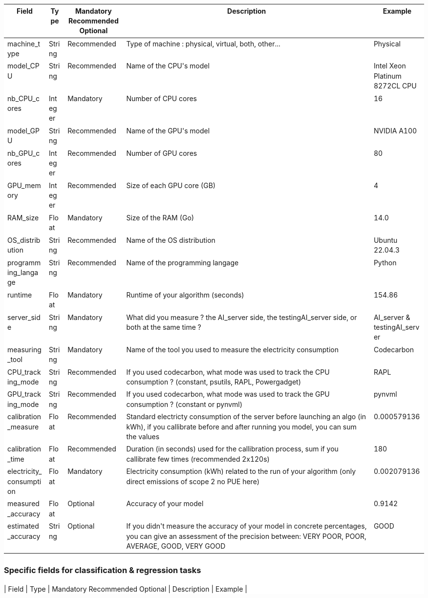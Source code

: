 | Field                   | Type    | Mandatory Recommended Optional | Description                                                                                                                                                              | Example                        |
| ----------------------- | ------- | ------------------------------ | ------------------------------------------------------------------------------------------------------------------------------------------------------------------------ | ------------------------------ |
| machine_type            | String  | Recommended                    | Type of machine : physical, virtual, both, other...                                                                                                                      | Physical                       |
| model_CPU               | String  | Recommended                    | Name of the CPU's model                                                                                                                                                  | Intel Xeon Platinum 8272CL CPU |
| nb_CPU_cores            | Integer | Mandatory                      | Number of CPU cores                                                                                                                                                      | 16                             |
| model_GPU               | String  | Recommended                    | Name of the GPU's model                                                                                                                                                  | NVIDIA A100                    |
| nb_GPU_cores            | Integer | Recommended                    | Number of GPU cores                                                                                                                                                      | 80                             |
| GPU_memory              | Integer | Recommended                    | Size of each GPU core (GB)                                                                                                                                               | 4                              |
| RAM_size                | Float   | Mandatory                      | Size of the RAM (Go)                                                                                                                                                     | 14.0                           |
| OS_distribution         | String  | Recommended                    | Name of the OS distribution                                                                                                                                              | Ubuntu 22.04.3                 |
| programming_langage     | String  | Recommended                    | Name of the programming langage                                                                                                                                          | Python                         |
| runtime                 | Float   | Mandatory                      | Runtime of your algorithm (seconds)                                                                                                                                      | 154.86                         |
| server_side             | String  | Mandatory                      | What did you measure ? the AI_server side, the testingAI_server side, or both at the same time ?                                                                         | AI_server & testingAI_server   |
| measuring_tool          | String  | Mandatory                      | Name of the tool you used to measure the electricity consumption                                                                                                         | Codecarbon                     |
| CPU_tracking_mode       | String  | Recommended                    | If you used codecarbon, what mode was used to track the CPU consumption ? (constant, psutils, RAPL, Powergadget)                                                         | RAPL                           |
| GPU_tracking_mode       | String  | Recommended                    | If you used codecarbon, what mode was used to track the GPU consumption ? (constant or pynvml)                                                                           | pynvml                         |
| calibration_measure     | Float   | Recommended                    | Standard electricty consumption of the server before launching an algo (in kWh), if you callibrate before and after running you model, you can sum the values            | 0.000579136                    |
| calibration_time        | Float   | Recommended                    | Duration (in seconds) used for the callibration process, sum if you callibrate few times (recommended 2x120s)                                                            | 180                            |
| electricity_consumption | Float   | Mandatory                      | Electricity consumption (kWh) related to the run of your algorithm (only direct emissions of scope 2 no PUE here)                                                        | 0.002079136                    |
| measured_accuracy       | Float   | Optional                       | Accuracy of your model                                                                                                                                                   | 0.9142                         |
| estimated_accuracy      | String  | Optional                       | If you didn't measure the accuracy of your model in concrete percentages, you can give an assessment of the precision between: VERY POOR, POOR, AVERAGE, GOOD, VERY GOOD | GOOD                           |

### Specific fields for classification & regression tasks

| Field          | Type    | Mandatory Recommended Optional | Description                                      | Example        |
